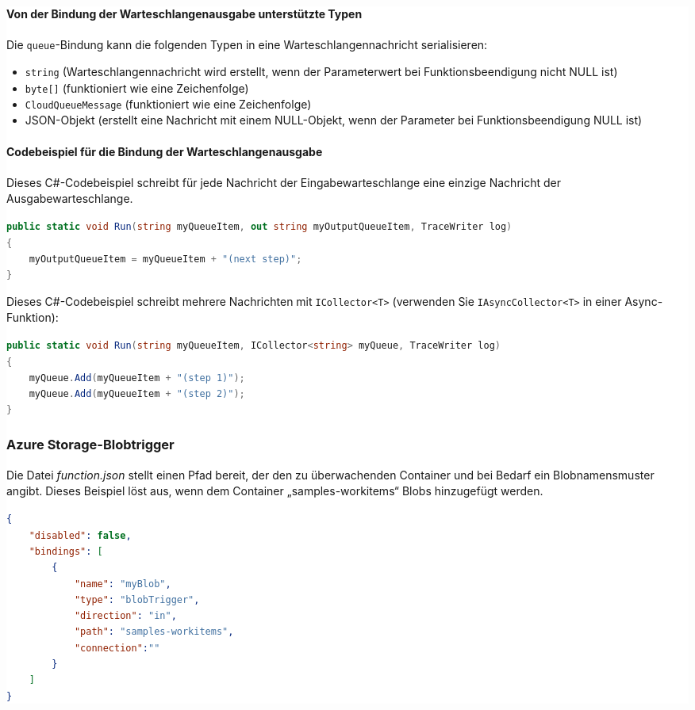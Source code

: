 #### Von der Bindung der Warteschlangenausgabe unterstützte Typen

Die `queue`-Bindung kann die folgenden Typen in eine Warteschlangennachricht serialisieren:

* `string` (Warteschlangennachricht wird erstellt, wenn der Parameterwert bei Funktionsbeendigung nicht NULL ist)
* `byte[]` (funktioniert wie eine Zeichenfolge) 
* `CloudQueueMessage` (funktioniert wie eine Zeichenfolge) 
* JSON-Objekt (erstellt eine Nachricht mit einem NULL-Objekt, wenn der Parameter bei Funktionsbeendigung NULL ist)

#### Codebeispiel für die Bindung der Warteschlangenausgabe

Dieses C#-Codebeispiel schreibt für jede Nachricht der Eingabewarteschlange eine einzige Nachricht der Ausgabewarteschlange.

```csharp
public static void Run(string myQueueItem, out string myOutputQueueItem, TraceWriter log)
{
    myOutputQueueItem = myQueueItem + "(next step)";
}
```

Dieses C#-Codebeispiel schreibt mehrere Nachrichten mit `ICollector<T>` (verwenden Sie `IAsyncCollector<T>` in einer Async-Funktion):

```csharp
public static void Run(string myQueueItem, ICollector<string> myQueue, TraceWriter log)
{
    myQueue.Add(myQueueItem + "(step 1)");
    myQueue.Add(myQueueItem + "(step 2)");
}
```

### <a id="storageblobtrigger"></a> Azure Storage-Blobtrigger

Die Datei *function.json* stellt einen Pfad bereit, der den zu überwachenden Container und bei Bedarf ein Blobnamensmuster angibt. Dieses Beispiel löst aus, wenn dem Container „samples-workitems“ Blobs hinzugefügt werden.

```json
{
    "disabled": false,
    "bindings": [
        {
            "name": "myBlob",
            "type": "blobTrigger",
            "direction": "in",
            "path": "samples-workitems",
            "connection":""
        }
    ]
}
```
